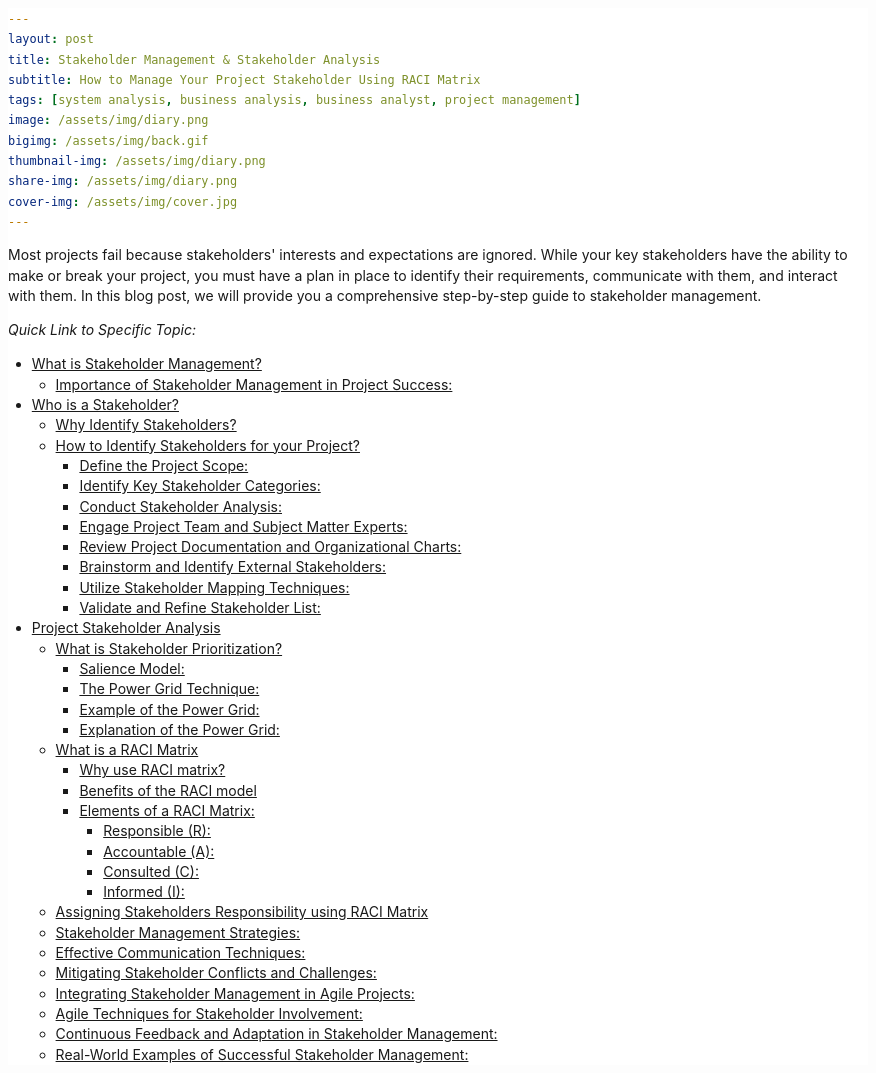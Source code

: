 ```yaml
---
layout: post
title: Stakeholder Management & Stakeholder Analysis
subtitle: How to Manage Your Project Stakeholder Using RACI Matrix
tags: [system analysis, business analysis, business analyst, project management]
image: /assets/img/diary.png
bigimg: /assets/img/back.gif
thumbnail-img: /assets/img/diary.png
share-img: /assets/img/diary.png
cover-img: /assets/img/cover.jpg
---
```


Most projects fail because stakeholders' interests and expectations are ignored. While your key stakeholders have the ability to make or break your project, you must have a plan in place to identify their requirements, communicate with them, and interact with them. In this blog post, we will provide you a comprehensive step-by-step guide to stakeholder management.

_Quick Link to Specific Topic:_

- [What is Stakeholder Management?](#what-is-stakeholder-management)
  - [Importance of Stakeholder Management in Project Success:](#importance-of-stakeholder-management-in-project-success)
- [Who is a Stakeholder?](#who-is-a-stakeholder)
  - [Why Identify Stakeholders?](#why-identify-stakeholders)
  - [How to Identify Stakeholders for your Project?](#how-to-identify-stakeholders-for-your-project)
    - [Define the Project Scope:](#define-the-project-scope)
    - [Identify Key Stakeholder Categories:](#identify-key-stakeholder-categories)
    - [Conduct Stakeholder Analysis:](#conduct-stakeholder-analysis)
    - [Engage Project Team and Subject Matter Experts:](#engage-project-team-and-subject-matter-experts)
    - [Review Project Documentation and Organizational Charts:](#review-project-documentation-and-organizational-charts)
    - [Brainstorm and Identify External Stakeholders:](#brainstorm-and-identify-external-stakeholders)
    - [Utilize Stakeholder Mapping Techniques:](#utilize-stakeholder-mapping-techniques)
    - [Validate and Refine Stakeholder List:](#validate-and-refine-stakeholder-list)
- [Project Stakeholder Analysis](#project-stakeholder-analysis)
  - [What is Stakeholder Prioritization?](#what-is-stakeholder-prioritization)
    - [Salience Model:](#salience-model)
    - [The Power Grid Technique:](#the-power-grid-technique)
    - [Example of the Power Grid:](#example-of-the-power-grid)
    - [Explanation of the Power Grid:](#explanation-of-the-power-grid)
  - [What is a RACI Matrix](#what-is-a-raci-matrix)
    - [Why use RACI matrix?](#why-use-raci-matrix)
    - [Benefits of the RACI model](#benefits-of-the-raci-model)
    - [Elements of a RACI Matrix:](#elements-of-a-raci-matrix)
      - [Responsible (R):](#responsible-r)
      - [Accountable (A):](#accountable-a)
      - [Consulted (C):](#consulted-c)
      - [Informed (I):](#informed-i)
  - [Assigning Stakeholders Responsibility using RACI Matrix](#assigning-stakeholders-responsibility-using-raci-matrix)
  - [Stakeholder Management Strategies:](#stakeholder-management-strategies)
  - [Effective Communication Techniques:](#effective-communication-techniques)
  - [Mitigating Stakeholder Conflicts and Challenges:](#mitigating-stakeholder-conflicts-and-challenges)
  - [Integrating Stakeholder Management in Agile Projects:](#integrating-stakeholder-management-in-agile-projects)
  - [Agile Techniques for Stakeholder Involvement:](#agile-techniques-for-stakeholder-involvement)
  - [Continuous Feedback and Adaptation in Stakeholder Management:](#continuous-feedback-and-adaptation-in-stakeholder-management)
  - [Real-World Examples of Successful Stakeholder Management:](#real-world-examples-of-successful-stakeholder-management)